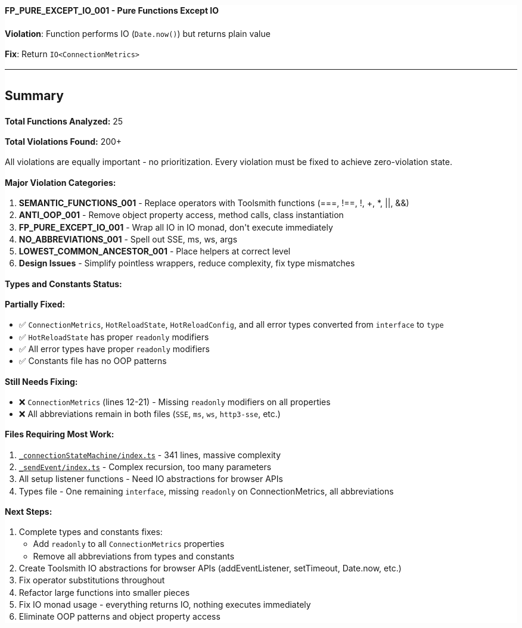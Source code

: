 #### FP_PURE_EXCEPT_IO_001 - Pure Functions Except IO

**Violation**: Function performs IO (`Date.now()`) but returns plain value

**Fix**: Return `IO<ConnectionMetrics>`

---

## Summary

**Total Functions Analyzed:** 25

**Total Violations Found:** 200+

All violations are equally important - no prioritization. Every violation must be fixed to achieve zero-violation state.

**Major Violation Categories:**

1. **SEMANTIC_FUNCTIONS_001** - Replace operators with Toolsmith functions (===, !==, !, +, *, ||, &&)
2. **ANTI_OOP_001** - Remove object property access, method calls, class instantiation
3. **FP_PURE_EXCEPT_IO_001** - Wrap all IO in IO monad, don't execute immediately
4. **NO_ABBREVIATIONS_001** - Spell out SSE, ms, ws, args
5. **LOWEST_COMMON_ANCESTOR_001** - Place helpers at correct level
6. **Design Issues** - Simplify pointless wrappers, reduce complexity, fix type mismatches

**Types and Constants Status:**

**Partially Fixed:**
- ✅ `ConnectionMetrics`, `HotReloadState`, `HotReloadConfig`, and all error types converted from `interface` to `type`
- ✅ `HotReloadState` has proper `readonly` modifiers
- ✅ All error types have proper `readonly` modifiers
- ✅ Constants file has no OOP patterns

**Still Needs Fixing:**
- ❌ `ConnectionMetrics` (lines 12-21) - Missing `readonly` modifiers on all properties
- ❌ All abbreviations remain in both files (`SSE`, `ms`, `ws`, `http3-sse`, etc.)

**Files Requiring Most Work:**

1. [`_connectionStateMachine/index.ts`](../src/client/hotReloadClient/_connectionStateMachine/index.ts) - 341 lines, massive complexity
2. [`_sendEvent/index.ts`](../src/client/hotReloadClient/_sendEvent/index.ts) - Complex recursion, too many parameters
3. All setup listener functions - Need IO abstractions for browser APIs
4. Types file - One remaining `interface`, missing `readonly` on ConnectionMetrics, all abbreviations

**Next Steps:**

1. Complete types and constants fixes:
   - Add `readonly` to all `ConnectionMetrics` properties
   - Remove all abbreviations from types and constants
2. Create Toolsmith IO abstractions for browser APIs (addEventListener, setTimeout, Date.now, etc.)
3. Fix operator substitutions throughout
4. Refactor large functions into smaller pieces
5. Fix IO monad usage - everything returns IO, nothing executes immediately
6. Eliminate OOP patterns and object property access
